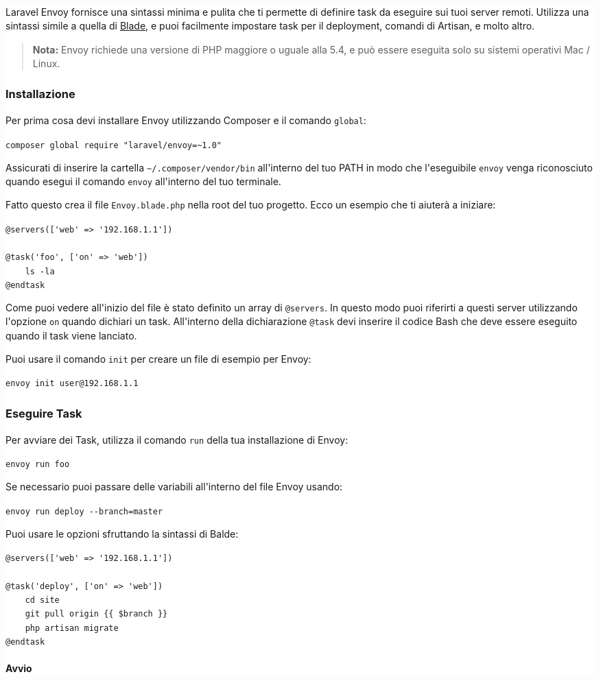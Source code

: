 Laravel Envoy fornisce una sintassi minima e pulita che ti permette di definire task da eseguire sui tuoi server remoti. Utilizza una sintassi simile a quella di [Blade](/docs/templates#blade-templating), e puoi facilmente impostare task per il deployment, comandi di Artisan, e molto altro.

> **Nota:** Envoy richiede una versione di PHP maggiore o uguale alla 5.4, e può essere eseguita solo su sistemi operativi Mac / Linux.

<a name="envoy-installation"></a>
### Installazione

Per prima cosa devi installare Envoy utilizzando Composer e il comando `global`:

	composer global require "laravel/envoy=~1.0"

Assicurati di inserire la cartella `~/.composer/vendor/bin` all'interno del tuo PATH in modo che l'eseguibile `envoy` venga riconosciuto quando esegui il comando `envoy` all'interno del tuo terminale.

Fatto questo crea il file `Envoy.blade.php` nella root del tuo progetto. Ecco un esempio che ti aiuterà a iniziare:

	@servers(['web' => '192.168.1.1'])

	@task('foo', ['on' => 'web'])
		ls -la
	@endtask

Come puoi vedere all'inizio del file è stato definito un array di `@servers`. In questo modo puoi riferirti a questi server utilizzando l'opzione `on` quando dichiari un task. All'interno della dichiarazione `@task` devi inserire il codice Bash che deve essere eseguito quando il task viene lanciato.

Puoi usare il comando `init` per creare un file di esempio per Envoy:

	envoy init user@192.168.1.1

<a name="envoy-running-tasks"></a>
### Eseguire Task

Per avviare dei Task, utilizza il comando `run` della tua installazione di Envoy:

	envoy run foo

Se necessario puoi passare delle variabili all'interno del file Envoy usando:

	envoy run deploy --branch=master

Puoi usare le opzioni sfruttando la sintassi di Balde:

	@servers(['web' => '192.168.1.1'])

	@task('deploy', ['on' => 'web'])
		cd site
		git pull origin {{ $branch }}
		php artisan migrate
	@endtask

#### Avvio
